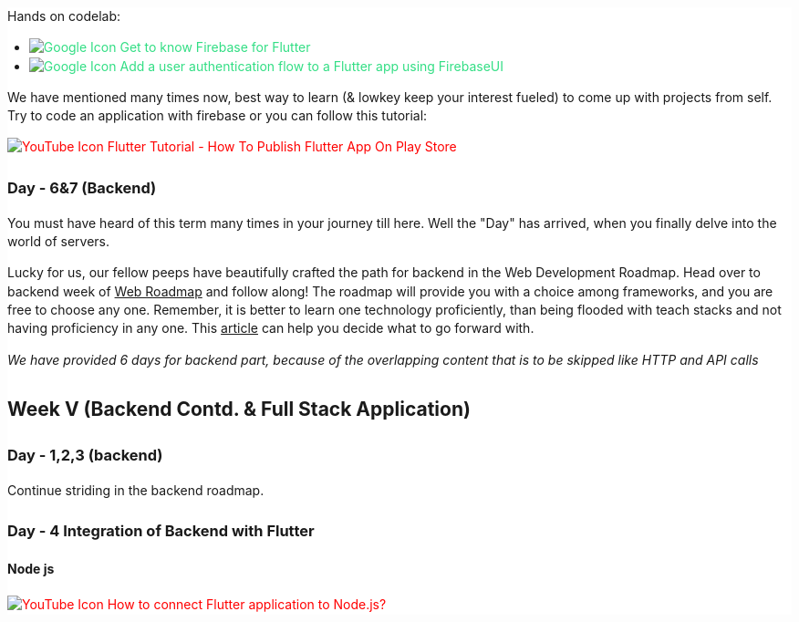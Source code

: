Hands on codelab:

- <a href="https://firebase.google.com/codelabs/firebase-get-to-know-flutter#0" style="text-decoration: none; color: #32de84;">
     <img src="https://upload.wikimedia.org/wikipedia/commons/6/64/Google_Developers_icon_2020.png" alt="Google Icon" width="20" height="20" > Get to know Firebase for Flutter
  </a>

- <a href="https://firebase.google.com/codelabs/firebase-auth-in-flutter-apps#0" style="text-decoration: none; color: #32de84;">
     <img src="https://upload.wikimedia.org/wikipedia/commons/6/64/Google_Developers_icon_2020.png" alt="Google Icon" width="20" height="20" > Add a user authentication flow to a Flutter app using FirebaseUI
  </a>

We have mentioned many times now, best way to learn (& lowkey keep your interest fueled) to come up with projects from self. Try to code an application with firebase or you can follow this tutorial:

<a href="https://www.youtube.com/watch?v=sMA1dKbv33Y" style="text-decoration: none; color: #FF0000;">
  <img src="https://upload.wikimedia.org/wikipedia/commons/0/09/YouTube_full-color_icon_%282017%29.svg" alt="YouTube Icon" width="20" height="20" >
  Flutter Tutorial - How To Publish Flutter App On Play Store 
</a>

### Day - 6&7 (Backend)

You must have heard of this term many times in your journey till here. Well the "Day" has arrived, when you finally delve into the world of servers.

Lucky for us, our fellow peeps have beautifully crafted the path for backend in the Web Development Roadmap. Head over to backend week of [Web Roadmap]() and follow along! The roadmap will provide you with a choice among frameworks, and you are free to choose any one. Remember, it is better to learn one technology proficiently, than being flooded with teach stacks and not having proficiency in any one.
This [article](https://www.dhiwise.com/post/decoding-the-art-of-choosing-the-perfect-flutter-backend) can help you decide what to go forward with.

_We have provided 6 days for backend part, because of the overlapping content that is to be skipped like HTTP and API calls_

## Week V (Backend Contd. & Full Stack Application)

### Day - 1,2,3 (backend)

Continue striding in the backend roadmap.

### Day - 4 Integration of Backend with Flutter

#### Node js

<a href="https://www.youtube.com/watch?v=qsgzJRJGHfM" style="text-decoration: none; color: #FF0000;">
  <img src="https://upload.wikimedia.org/wikipedia/commons/0/09/YouTube_full-color_icon_%282017%29.svg" alt="YouTube Icon" width="20" height="20" >
  How to connect Flutter application to Node.js?
</a>
